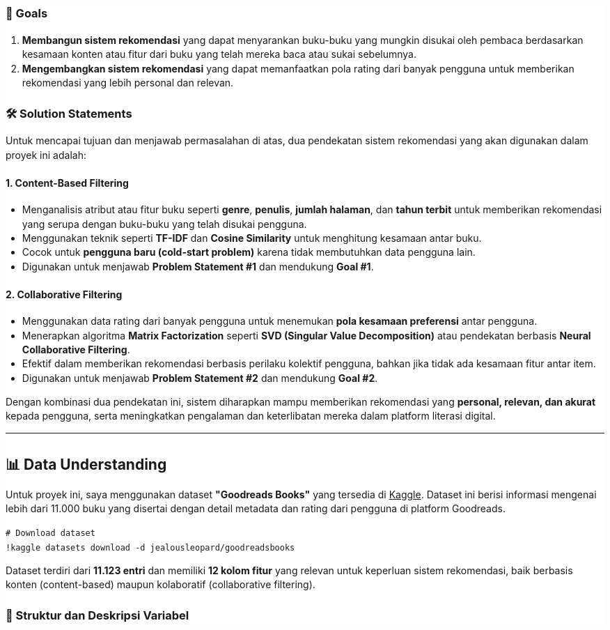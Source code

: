 ### 🎯 Goals

1. **Membangun sistem rekomendasi** yang dapat menyarankan buku-buku yang mungkin disukai oleh pembaca berdasarkan kesamaan konten atau fitur dari buku yang telah mereka baca atau sukai sebelumnya.
2. **Mengembangkan sistem rekomendasi** yang dapat memanfaatkan pola rating dari banyak pengguna untuk memberikan rekomendasi yang lebih personal dan relevan.

### 🛠️ Solution Statements

Untuk mencapai tujuan dan menjawab permasalahan di atas, dua pendekatan sistem rekomendasi yang akan digunakan dalam proyek ini adalah:

#### 1. Content-Based Filtering

- Menganalisis atribut atau fitur buku seperti **genre**, **penulis**, **jumlah halaman**, dan **tahun terbit** untuk memberikan rekomendasi yang serupa dengan buku-buku yang telah disukai pengguna.
- Menggunakan teknik seperti **TF-IDF** dan **Cosine Similarity** untuk menghitung kesamaan antar buku.
- Cocok untuk **pengguna baru (cold-start problem)** karena tidak membutuhkan data pengguna lain.
- Digunakan untuk menjawab **Problem Statement #1** dan mendukung **Goal #1**.

#### 2. Collaborative Filtering

- Menggunakan data rating dari banyak pengguna untuk menemukan **pola kesamaan preferensi** antar pengguna.
- Menerapkan algoritma **Matrix Factorization** seperti **SVD (Singular Value Decomposition)** atau pendekatan berbasis **Neural Collaborative Filtering**.
- Efektif dalam memberikan rekomendasi berbasis perilaku kolektif pengguna, bahkan jika tidak ada kesamaan fitur antar item.
- Digunakan untuk menjawab **Problem Statement #2** dan mendukung **Goal #2**.


Dengan kombinasi dua pendekatan ini, sistem diharapkan mampu memberikan rekomendasi yang **personal, relevan, dan akurat** kepada pengguna, serta meningkatkan pengalaman dan keterlibatan mereka dalam platform literasi digital.


---

## 📊 Data Understanding

Untuk proyek ini, saya menggunakan dataset **"Goodreads Books"** yang tersedia di [Kaggle](https://www.kaggle.com/datasets/jealousleopard/goodreadsbooks). Dataset ini berisi informasi mengenai lebih dari 11.000 buku yang disertai dengan detail metadata dan rating dari pengguna di platform Goodreads.
```
# Download dataset
!kaggle datasets download -d jealousleopard/goodreadsbooks
```
Dataset terdiri dari **11.123 entri** dan memiliki **12 kolom fitur** yang relevan untuk keperluan sistem rekomendasi, baik berbasis konten (content-based) maupun kolaboratif (collaborative filtering).

### 📄 Struktur dan Deskripsi Variabel
